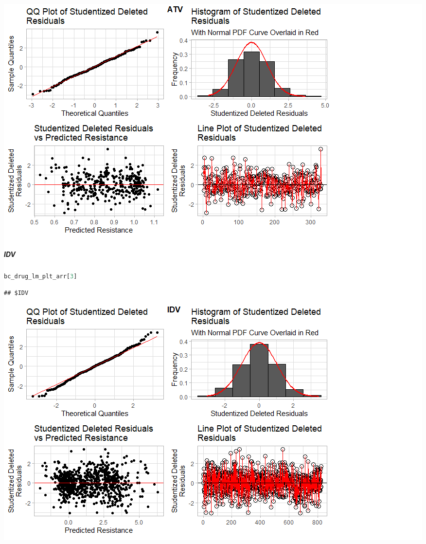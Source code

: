 ![](Readme_files/figure-html/unnamed-chunk-22-1.png)

##### IDV

``` r
bc_drug_lm_plt_arr[3]
```

```
## $IDV
```

![](Readme_files/figure-html/unnamed-chunk-23-1.png)
